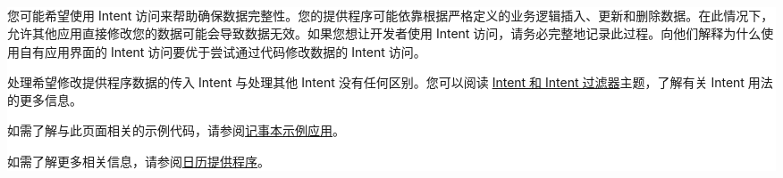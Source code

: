 您可能希望使用 Intent 访问来帮助确保数据完整性。您的提供程序可能依靠根据严格定义的业务逻辑插入、更新和删除数据。在此情况下，允许其他应用直接修改您的数据可能会导致数据无效。如果您想让开发者使用 Intent 访问，请务必完整地记录此过程。向他们解释为什么使用自有应用界面的 Intent 访问要优于尝试通过代码修改数据的 Intent 访问。

处理希望修改提供程序数据的传入 Intent 与处理其他 Intent 没有任何区别。您可以阅读 [Intent 和 Intent 过滤器](https://developer.android.com/guide/components/intents-filters.html)主题，了解有关 Intent 用法的更多信息。

如需了解与此页面相关的示例代码，请参阅[记事本示例应用](https://developer.android.com/resources/samples/NotePad/index.html)。

如需了解更多相关信息，请参阅[日历提供程序](https://developer.android.com/guide/topics/providers/calendar-provider.html)。